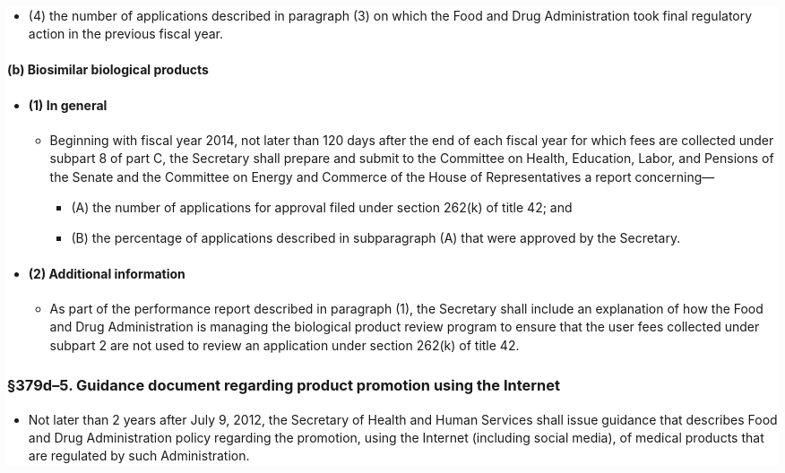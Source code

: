  * (4) the number of applications described in paragraph (3) on which the Food and Drug Administration took final regulatory action in the previous fiscal year.

#### (b) Biosimilar biological products
* #### (1) In general
  * Beginning with fiscal year 2014, not later than 120 days after the end of each fiscal year for which fees are collected under subpart 8 of part C, the Secretary shall prepare and submit to the Committee on Health, Education, Labor, and Pensions of the Senate and the Committee on Energy and Commerce of the House of Representatives a report concerning—

    * (A) the number of applications for approval filed under section 262(k) of title 42; and

    * (B) the percentage of applications described in subparagraph (A) that were approved by the Secretary.

* #### (2) Additional information
  * As part of the performance report described in paragraph (1), the Secretary shall include an explanation of how the Food and Drug Administration is managing the biological product review program to ensure that the user fees collected under subpart 2 are not used to review an application under section 262(k) of title 42.

### §379d–5. Guidance document regarding product promotion using the Internet
* Not later than 2 years after July 9, 2012, the Secretary of Health and Human Services shall issue guidance that describes Food and Drug Administration policy regarding the promotion, using the Internet (including social media), of medical products that are regulated by such Administration.